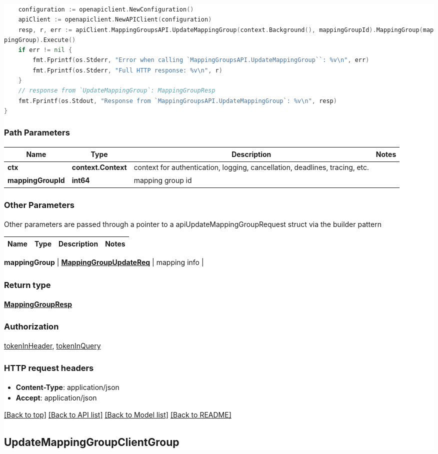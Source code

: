```go
	configuration := openapiclient.NewConfiguration()
	apiClient := openapiclient.NewAPIClient(configuration)
	resp, r, err := apiClient.MappingGroupsAPI.UpdateMappingGroup(context.Background(), mappingGroupId).MappingGroup(mappingGroup).Execute()
	if err != nil {
		fmt.Fprintf(os.Stderr, "Error when calling `MappingGroupsAPI.UpdateMappingGroup``: %v\n", err)
		fmt.Fprintf(os.Stderr, "Full HTTP response: %v\n", r)
	}
	// response from `UpdateMappingGroup`: MappingGroupResp
	fmt.Fprintf(os.Stdout, "Response from `MappingGroupsAPI.UpdateMappingGroup`: %v\n", resp)
}
```

### Path Parameters


Name | Type | Description  | Notes
------------- | ------------- | ------------- | -------------
**ctx** | **context.Context** | context for authentication, logging, cancellation, deadlines, tracing, etc.
**mappingGroupId** | **int64** | mapping group id | 

### Other Parameters

Other parameters are passed through a pointer to a apiUpdateMappingGroupRequest struct via the builder pattern


Name | Type | Description  | Notes
------------- | ------------- | ------------- | -------------

 **mappingGroup** | [**MappingGroupUpdateReq**](MappingGroupUpdateReq.md) | mapping info | 

### Return type

[**MappingGroupResp**](MappingGroupResp.md)

### Authorization

[tokenInHeader](../README.md#tokenInHeader), [tokenInQuery](../README.md#tokenInQuery)

### HTTP request headers

- **Content-Type**: application/json
- **Accept**: application/json

[[Back to top]](#) [[Back to API list]](../README.md#documentation-for-api-endpoints)
[[Back to Model list]](../README.md#documentation-for-models)
[[Back to README]](../README.md)


## UpdateMappingGroupClientGroup
